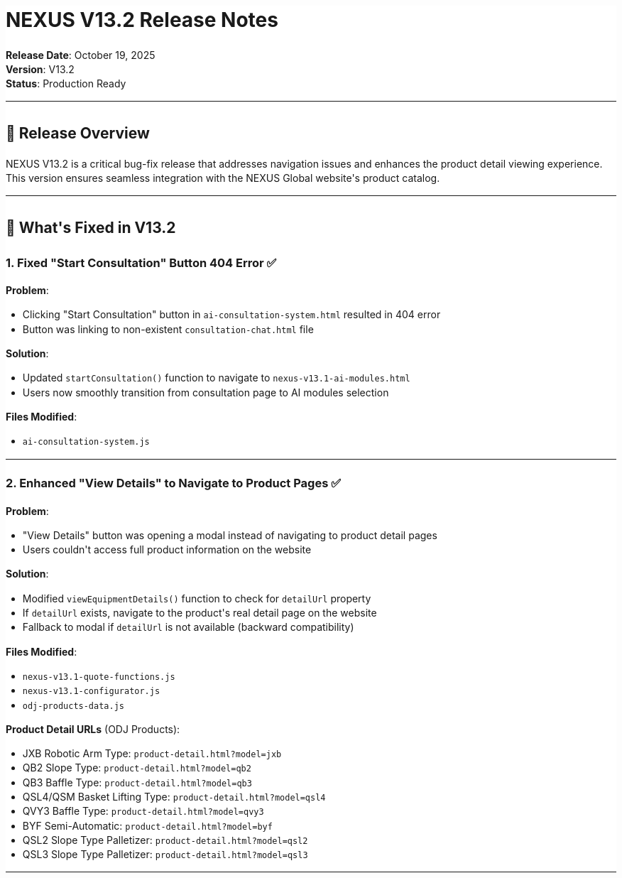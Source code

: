 # NEXUS V13.2 Release Notes

**Release Date**: October 19, 2025  
**Version**: V13.2  
**Status**: Production Ready

---

## 🎯 Release Overview

NEXUS V13.2 is a critical bug-fix release that addresses navigation issues and enhances the product detail viewing experience. This version ensures seamless integration with the NEXUS Global website's product catalog.

---

## 🔧 What's Fixed in V13.2

### 1. Fixed "Start Consultation" Button 404 Error ✅

**Problem**:
- Clicking "Start Consultation" button in `ai-consultation-system.html` resulted in 404 error
- Button was linking to non-existent `consultation-chat.html` file

**Solution**:
- Updated `startConsultation()` function to navigate to `nexus-v13.1-ai-modules.html`
- Users now smoothly transition from consultation page to AI modules selection

**Files Modified**:
- `ai-consultation-system.js`

---

### 2. Enhanced "View Details" to Navigate to Product Pages ✅

**Problem**:
- "View Details" button was opening a modal instead of navigating to product detail pages
- Users couldn't access full product information on the website

**Solution**:
- Modified `viewEquipmentDetails()` function to check for `detailUrl` property
- If `detailUrl` exists, navigate to the product's real detail page on the website
- Fallback to modal if `detailUrl` is not available (backward compatibility)

**Files Modified**:
- `nexus-v13.1-quote-functions.js`
- `nexus-v13.1-configurator.js`
- `odj-products-data.js`

**Product Detail URLs** (ODJ Products):
- JXB Robotic Arm Type: `product-detail.html?model=jxb`
- QB2 Slope Type: `product-detail.html?model=qb2`
- QB3 Baffle Type: `product-detail.html?model=qb3`
- QSL4/QSM Basket Lifting Type: `product-detail.html?model=qsl4`
- QVY3 Baffle Type: `product-detail.html?model=qvy3`
- BYF Semi-Automatic: `product-detail.html?model=byf`
- QSL2 Slope Type Palletizer: `product-detail.html?model=qsl2`
- QSL3 Slope Type Palletizer: `product-detail.html?model=qsl3`

---